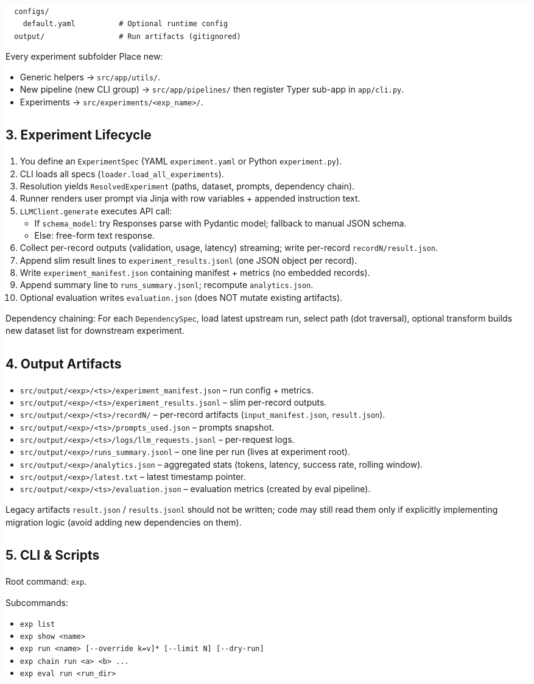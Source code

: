 ```text
  configs/
    default.yaml          # Optional runtime config
  output/                 # Run artifacts (gitignored)
```
Every experiment subfolder
Place new:
- Generic helpers -> `src/app/utils/`.
- New pipeline (new CLI group) -> `src/app/pipelines/` then register Typer sub-app in `app/cli.py`.
- Experiments -> `src/experiments/<exp_name>/`.

## 3. Experiment Lifecycle

1. You define an `ExperimentSpec` (YAML `experiment.yaml` or Python `experiment.py`).
2. CLI loads all specs (`loader.load_all_experiments`).
3. Resolution yields `ResolvedExperiment` (paths, dataset, prompts, dependency chain).
4. Runner renders user prompt via Jinja with row variables + appended instruction text.
5. `LLMClient.generate` executes API call:
   - If `schema_model`: try Responses parse with Pydantic model; fallback to manual JSON schema.
   - Else: free-form text response.
6. Collect per-record outputs (validation, usage, latency) streaming; write per-record `recordN/result.json`.
7. Append slim result lines to `experiment_results.jsonl` (one JSON object per record).
8. Write `experiment_manifest.json` containing manifest + metrics (no embedded records).
9. Append summary line to `runs_summary.jsonl`; recompute `analytics.json`.
10. Optional evaluation writes `evaluation.json` (does NOT mutate existing artifacts).

Dependency chaining: For each `DependencySpec`, load latest upstream run, select path (dot traversal), optional transform builds new dataset list for downstream experiment.

## 4. Output Artifacts

- `src/output/<exp>/<ts>/experiment_manifest.json` – run config + metrics.
- `src/output/<exp>/<ts>/experiment_results.jsonl` – slim per-record outputs.
- `src/output/<exp>/<ts>/recordN/` – per-record artifacts (`input_manifest.json`, `result.json`).
- `src/output/<exp>/<ts>/prompts_used.json` – prompts snapshot.
- `src/output/<exp>/<ts>/logs/llm_requests.jsonl` – per-request logs.
- `src/output/<exp>/runs_summary.jsonl` – one line per run (lives at experiment root).
- `src/output/<exp>/analytics.json` – aggregated stats (tokens, latency, success rate, rolling window).
- `src/output/<exp>/latest.txt` – latest timestamp pointer.
- `src/output/<exp>/<ts>/evaluation.json` – evaluation metrics (created by eval pipeline).

Legacy artifacts `result.json` / `results.jsonl` should not be written; code may still read them only if explicitly implementing migration logic (avoid adding new dependencies on them).

## 5. CLI & Scripts

Root command: `exp`.

Subcommands:
- `exp list`
- `exp show <name>`
- `exp run <name> [--override k=v]* [--limit N] [--dry-run]`
- `exp chain run <a> <b> ...`
- `exp eval run <run_dir>`
